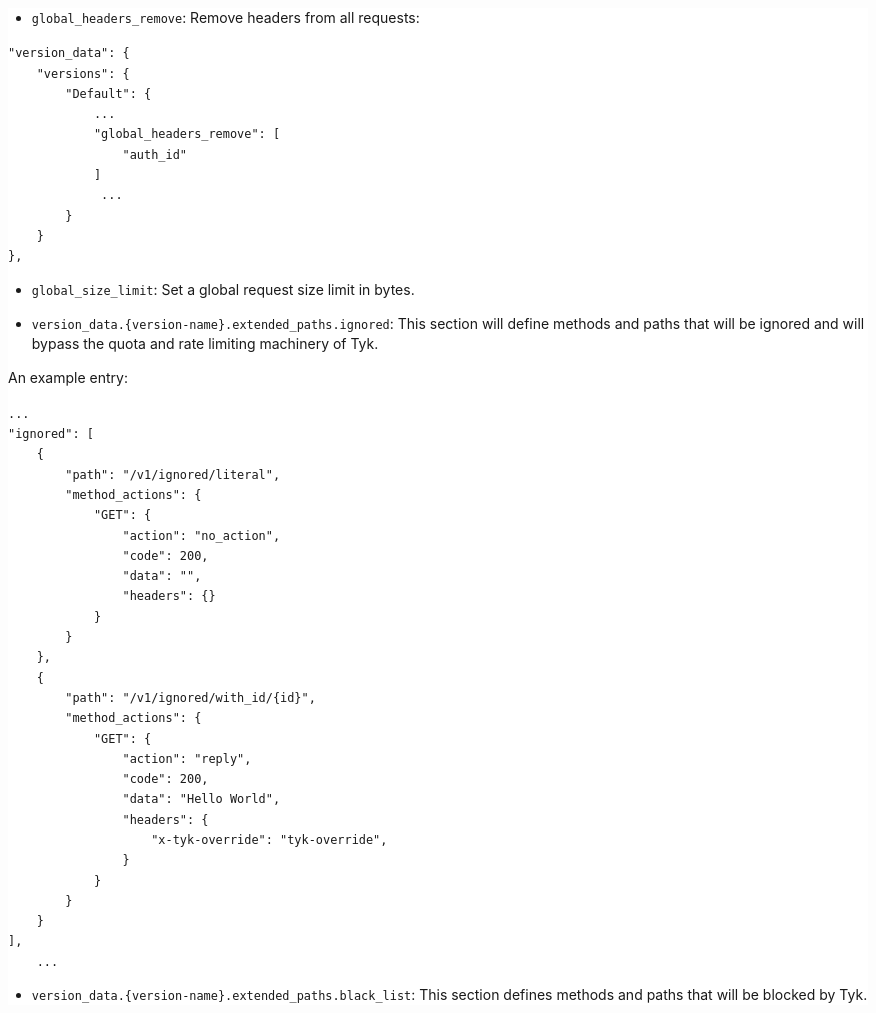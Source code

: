 * `global_headers_remove`: Remove headers from all requests:

```{.json}
"version_data": {
    "versions": {
        "Default": {
            ...
            "global_headers_remove": [
                "auth_id"
            ]
             ...
        }
    }
},
```

* `global_size_limit`: Set a global request size limit in bytes.

* `version_data.{version-name}.extended_paths.ignored`: This section will define methods and paths that will be ignored and will bypass the quota and rate limiting machinery of Tyk.

An example entry:

```{.json}
...
"ignored": [
    {
        "path": "/v1/ignored/literal",
        "method_actions": {
            "GET": {
                "action": "no_action",
                "code": 200,
                "data": "",
                "headers": {}
            }
        }
    },
    {
        "path": "/v1/ignored/with_id/{id}",
        "method_actions": {
            "GET": {
                "action": "reply",
                "code": 200,
                "data": "Hello World",
                "headers": {
                    "x-tyk-override": "tyk-override",
                }
            }
        }
    }
],
    ...
```

* `version_data.{version-name}.extended_paths.black_list`: This section defines methods and paths that will be blocked by Tyk.
